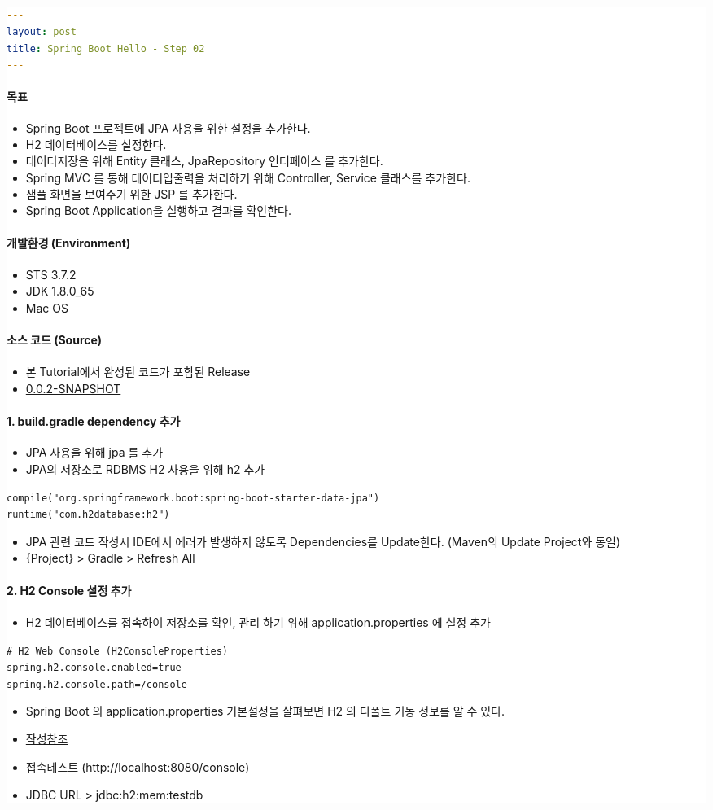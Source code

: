 ```yaml
---
layout: post
title: Spring Boot Hello - Step 02
---
```


#### 목표
* Spring Boot 프로젝트에 JPA 사용을 위한 설정을 추가한다.
* H2 데이터베이스를 설정한다.
* 데이터저장을 위해 Entity 클래스, JpaRepository 인터페이스 를 추가한다.
* Spring MVC 를 통해 데이터입출력을 처리하기 위해 Controller, Service 클래스를 추가한다.
* 샘플 화면을 보여주기 위한 JSP 를 추가한다.
* Spring Boot Application을 실행하고 결과를 확인한다.

#### 개발환경 (Environment)
* STS 3.7.2
* JDK 1.8.0_65
* Mac OS

#### 소스 코드 (Source)
* 본 Tutorial에서 완성된 코드가 포함된 Release
* [0.0.2-SNAPSHOT](https://github.com/wall72/SpringBootHello/releases/tag/0.0.2-SNAPSHOT "Spring Boot Hello - Step 02")

#### 1. build.gradle dependency 추가
* JPA 사용을 위해 jpa 를 추가
* JPA의 저장소로 RDBMS H2 사용을 위해 h2 추가

```
compile("org.springframework.boot:spring-boot-starter-data-jpa")
runtime("com.h2database:h2")
```

* JPA 관련 코드 작성시 IDE에서 에러가 발생하지 않도록 Dependencies를 Update한다. (Maven의 Update Project와 동일)
* {Project} > Gradle > Refresh All

#### 2. H2 Console 설정 추가
* H2 데이터베이스를 접속하여 저장소를 확인, 관리 하기 위해 application.properties 에 설정 추가

```
# H2 Web Console (H2ConsoleProperties)
spring.h2.console.enabled=true
spring.h2.console.path=/console
```

* Spring Boot 의 application.properties 기본설정을 살펴보면 H2 의 디폴트 기동 정보를 알 수 있다.
* [작성참조](https://docs.spring.io/spring-boot/docs/current/reference/html/common-application-properties.html "Common application properties")

* 접속테스트 (http://localhost:8080/console)
* JDBC URL > jdbc:h2:mem:testdb

